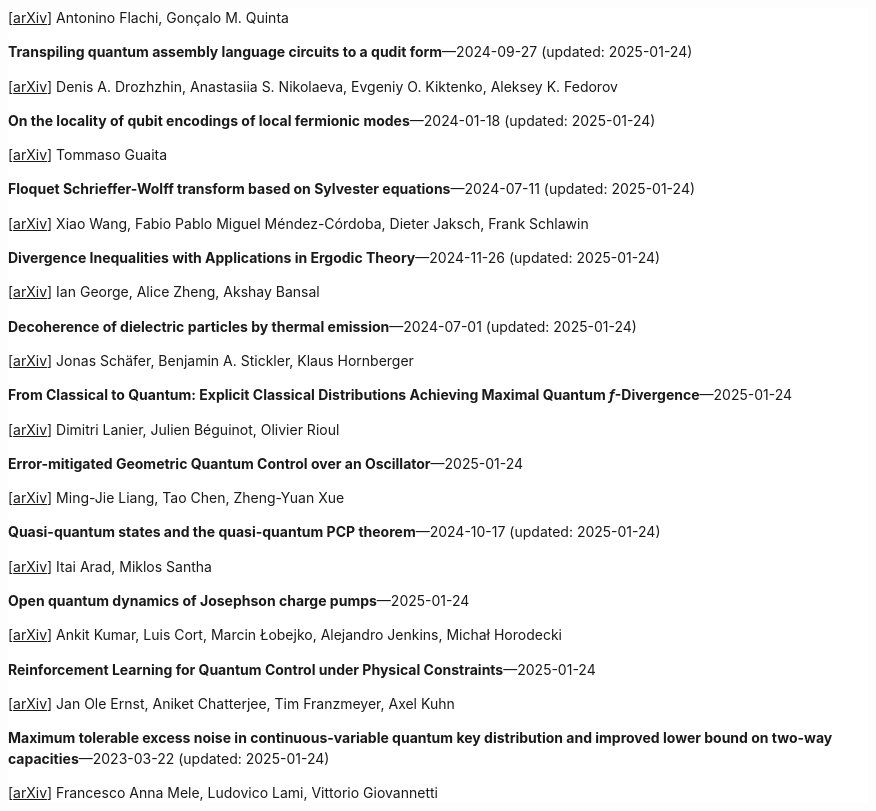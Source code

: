  [[arXiv](http://arxiv.org/abs/2412.20219v2)] Antonino Flachi, Gonçalo M. Quinta


<b>Transpiling quantum assembly language circuits to a qudit form</b>—2024-09-27 (updated: 2025-01-24)

 [[arXiv](http://arxiv.org/abs/2409.18963v3)] Denis A. Drozhzhin, Anastasiia S. Nikolaeva, Evgeniy O. Kiktenko, Aleksey K. Fedorov


<b>On the locality of qubit encodings of local fermionic modes</b>—2024-01-18 (updated: 2025-01-24)

 [[arXiv](http://arxiv.org/abs/2401.10077v2)] Tommaso Guaita


<b>Floquet Schrieffer-Wolff transform based on Sylvester equations</b>—2024-07-11 (updated: 2025-01-24)

 [[arXiv](http://arxiv.org/abs/2407.08405v4)] Xiao Wang, Fabio Pablo Miguel Méndez-Córdoba, Dieter Jaksch, Frank Schlawin


<b>Divergence Inequalities with Applications in Ergodic Theory</b>—2024-11-26 (updated: 2025-01-24)

 [[arXiv](http://arxiv.org/abs/2411.17241v2)] Ian George, Alice Zheng, Akshay Bansal


<b>Decoherence of dielectric particles by thermal emission</b>—2024-07-01 (updated: 2025-01-24)

 [[arXiv](http://arxiv.org/abs/2407.01215v2)] Jonas Schäfer, Benjamin A. Stickler, Klaus Hornberger


<b>From Classical to Quantum: Explicit Classical Distributions Achieving Maximal Quantum $f$-Divergence</b>—2025-01-24

 [[arXiv](http://arxiv.org/abs/2501.14340v1)] Dimitri Lanier, Julien Béguinot, Olivier Rioul


<b>Error-mitigated Geometric Quantum Control over an Oscillator</b>—2025-01-24

 [[arXiv](http://arxiv.org/abs/2501.14344v1)] Ming-Jie Liang, Tao Chen, Zheng-Yuan Xue


<b>Quasi-quantum states and the quasi-quantum PCP theorem</b>—2024-10-17 (updated: 2025-01-24)

 [[arXiv](http://arxiv.org/abs/2410.13549v2)] Itai Arad, Miklos Santha


<b>Open quantum dynamics of Josephson charge pumps</b>—2025-01-24

 [[arXiv](http://arxiv.org/abs/2501.14365v1)] Ankit Kumar, Luis Cort, Marcin Łobejko, Alejandro Jenkins, Michał Horodecki


<b>Reinforcement Learning for Quantum Control under Physical Constraints</b>—2025-01-24

 [[arXiv](http://arxiv.org/abs/2501.14372v1)] Jan Ole Ernst, Aniket Chatterjee, Tim Franzmeyer, Axel Kuhn


<b>Maximum tolerable excess noise in continuous-variable quantum key distribution and improved lower bound on two-way capacities</b>—2023-03-22 (updated: 2025-01-24)

 [[arXiv](http://arxiv.org/abs/2303.12867v4)] Francesco Anna Mele, Ludovico Lami, Vittorio Giovannetti
